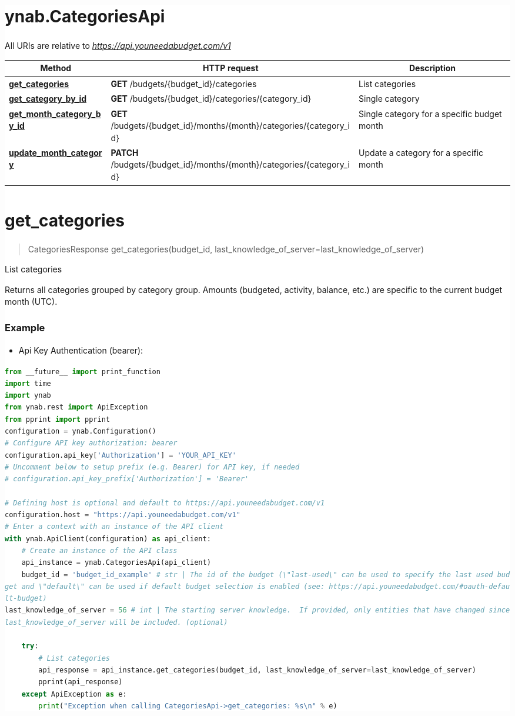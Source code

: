 # ynab.CategoriesApi

All URIs are relative to *https://api.youneedabudget.com/v1*

Method | HTTP request | Description
------------- | ------------- | -------------
[**get_categories**](CategoriesApi.md#get_categories) | **GET** /budgets/{budget_id}/categories | List categories
[**get_category_by_id**](CategoriesApi.md#get_category_by_id) | **GET** /budgets/{budget_id}/categories/{category_id} | Single category
[**get_month_category_by_id**](CategoriesApi.md#get_month_category_by_id) | **GET** /budgets/{budget_id}/months/{month}/categories/{category_id} | Single category for a specific budget month
[**update_month_category**](CategoriesApi.md#update_month_category) | **PATCH** /budgets/{budget_id}/months/{month}/categories/{category_id} | Update a category for a specific month


# **get_categories**
> CategoriesResponse get_categories(budget_id, last_knowledge_of_server=last_knowledge_of_server)

List categories

Returns all categories grouped by category group.  Amounts (budgeted, activity, balance, etc.) are specific to the current budget month (UTC).

### Example

* Api Key Authentication (bearer):
```python
from __future__ import print_function
import time
import ynab
from ynab.rest import ApiException
from pprint import pprint
configuration = ynab.Configuration()
# Configure API key authorization: bearer
configuration.api_key['Authorization'] = 'YOUR_API_KEY'
# Uncomment below to setup prefix (e.g. Bearer) for API key, if needed
# configuration.api_key_prefix['Authorization'] = 'Bearer'

# Defining host is optional and default to https://api.youneedabudget.com/v1
configuration.host = "https://api.youneedabudget.com/v1"
# Enter a context with an instance of the API client
with ynab.ApiClient(configuration) as api_client:
    # Create an instance of the API class
    api_instance = ynab.CategoriesApi(api_client)
    budget_id = 'budget_id_example' # str | The id of the budget (\"last-used\" can be used to specify the last used budget and \"default\" can be used if default budget selection is enabled (see: https://api.youneedabudget.com/#oauth-default-budget)
last_knowledge_of_server = 56 # int | The starting server knowledge.  If provided, only entities that have changed since last_knowledge_of_server will be included. (optional)

    try:
        # List categories
        api_response = api_instance.get_categories(budget_id, last_knowledge_of_server=last_knowledge_of_server)
        pprint(api_response)
    except ApiException as e:
        print("Exception when calling CategoriesApi->get_categories: %s\n" % e)
```
